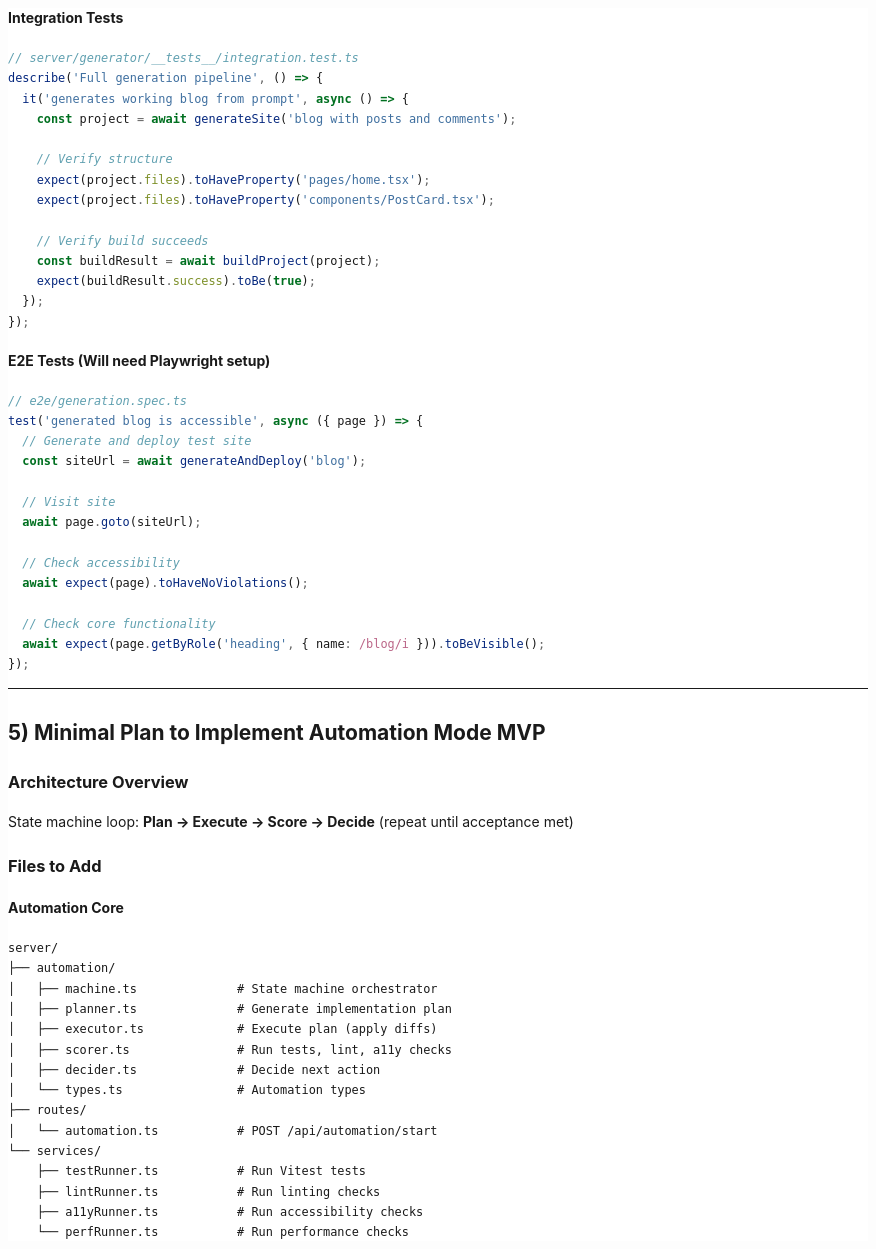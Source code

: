 #### Integration Tests
```typescript
// server/generator/__tests__/integration.test.ts
describe('Full generation pipeline', () => {
  it('generates working blog from prompt', async () => {
    const project = await generateSite('blog with posts and comments');
    
    // Verify structure
    expect(project.files).toHaveProperty('pages/home.tsx');
    expect(project.files).toHaveProperty('components/PostCard.tsx');
    
    // Verify build succeeds
    const buildResult = await buildProject(project);
    expect(buildResult.success).toBe(true);
  });
});
```

#### E2E Tests (Will need Playwright setup)
```typescript
// e2e/generation.spec.ts
test('generated blog is accessible', async ({ page }) => {
  // Generate and deploy test site
  const siteUrl = await generateAndDeploy('blog');
  
  // Visit site
  await page.goto(siteUrl);
  
  // Check accessibility
  await expect(page).toHaveNoViolations();
  
  // Check core functionality
  await expect(page.getByRole('heading', { name: /blog/i })).toBeVisible();
});
```

---

## 5) Minimal Plan to Implement Automation Mode MVP

### Architecture Overview
State machine loop: **Plan → Execute → Score → Decide** (repeat until acceptance met)

### Files to Add

#### Automation Core
```
server/
├── automation/
│   ├── machine.ts              # State machine orchestrator
│   ├── planner.ts              # Generate implementation plan
│   ├── executor.ts             # Execute plan (apply diffs)
│   ├── scorer.ts               # Run tests, lint, a11y checks
│   ├── decider.ts              # Decide next action
│   └── types.ts                # Automation types
├── routes/
│   └── automation.ts           # POST /api/automation/start
└── services/
    ├── testRunner.ts           # Run Vitest tests
    ├── lintRunner.ts           # Run linting checks
    ├── a11yRunner.ts           # Run accessibility checks
    └── perfRunner.ts           # Run performance checks
```
